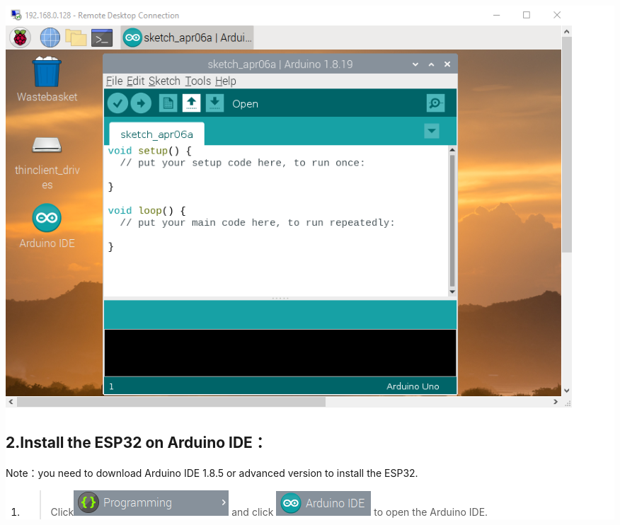 ![](media/f48690b0a3f56b9436ad4c56f0667af0.png)

## 2.Install the ESP32 on Arduino IDE：

Note：you need to download Arduino IDE 1.8.5 or advanced version to
install the ESP32.

1)  > Click![](media/2ef5420fde334b93163b4a35e32e77dd.png) and
    > click ![](media/cc7c9f3977d8da562ba2e98a6246c6b5.png) to open the Arduino IDE.
    